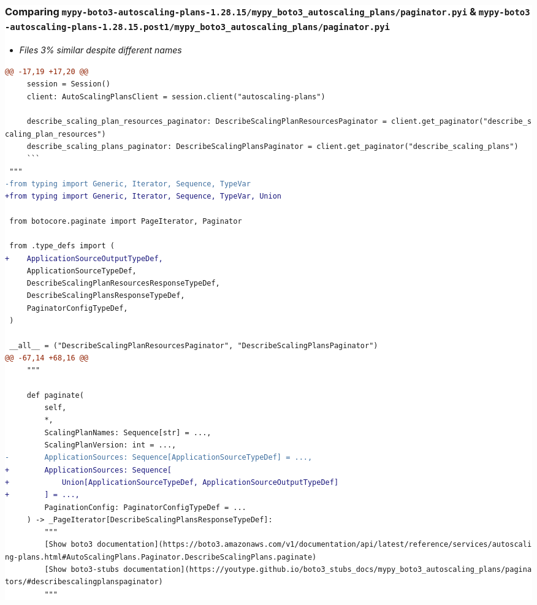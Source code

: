 ### Comparing `mypy-boto3-autoscaling-plans-1.28.15/mypy_boto3_autoscaling_plans/paginator.pyi` & `mypy-boto3-autoscaling-plans-1.28.15.post1/mypy_boto3_autoscaling_plans/paginator.pyi`

 * *Files 3% similar despite different names*

```diff
@@ -17,19 +17,20 @@
     session = Session()
     client: AutoScalingPlansClient = session.client("autoscaling-plans")
 
     describe_scaling_plan_resources_paginator: DescribeScalingPlanResourcesPaginator = client.get_paginator("describe_scaling_plan_resources")
     describe_scaling_plans_paginator: DescribeScalingPlansPaginator = client.get_paginator("describe_scaling_plans")
     ```
 """
-from typing import Generic, Iterator, Sequence, TypeVar
+from typing import Generic, Iterator, Sequence, TypeVar, Union
 
 from botocore.paginate import PageIterator, Paginator
 
 from .type_defs import (
+    ApplicationSourceOutputTypeDef,
     ApplicationSourceTypeDef,
     DescribeScalingPlanResourcesResponseTypeDef,
     DescribeScalingPlansResponseTypeDef,
     PaginatorConfigTypeDef,
 )
 
 __all__ = ("DescribeScalingPlanResourcesPaginator", "DescribeScalingPlansPaginator")
@@ -67,14 +68,16 @@
     """
 
     def paginate(
         self,
         *,
         ScalingPlanNames: Sequence[str] = ...,
         ScalingPlanVersion: int = ...,
-        ApplicationSources: Sequence[ApplicationSourceTypeDef] = ...,
+        ApplicationSources: Sequence[
+            Union[ApplicationSourceTypeDef, ApplicationSourceOutputTypeDef]
+        ] = ...,
         PaginationConfig: PaginatorConfigTypeDef = ...
     ) -> _PageIterator[DescribeScalingPlansResponseTypeDef]:
         """
         [Show boto3 documentation](https://boto3.amazonaws.com/v1/documentation/api/latest/reference/services/autoscaling-plans.html#AutoScalingPlans.Paginator.DescribeScalingPlans.paginate)
         [Show boto3-stubs documentation](https://youtype.github.io/boto3_stubs_docs/mypy_boto3_autoscaling_plans/paginators/#describescalingplanspaginator)
         """
```
